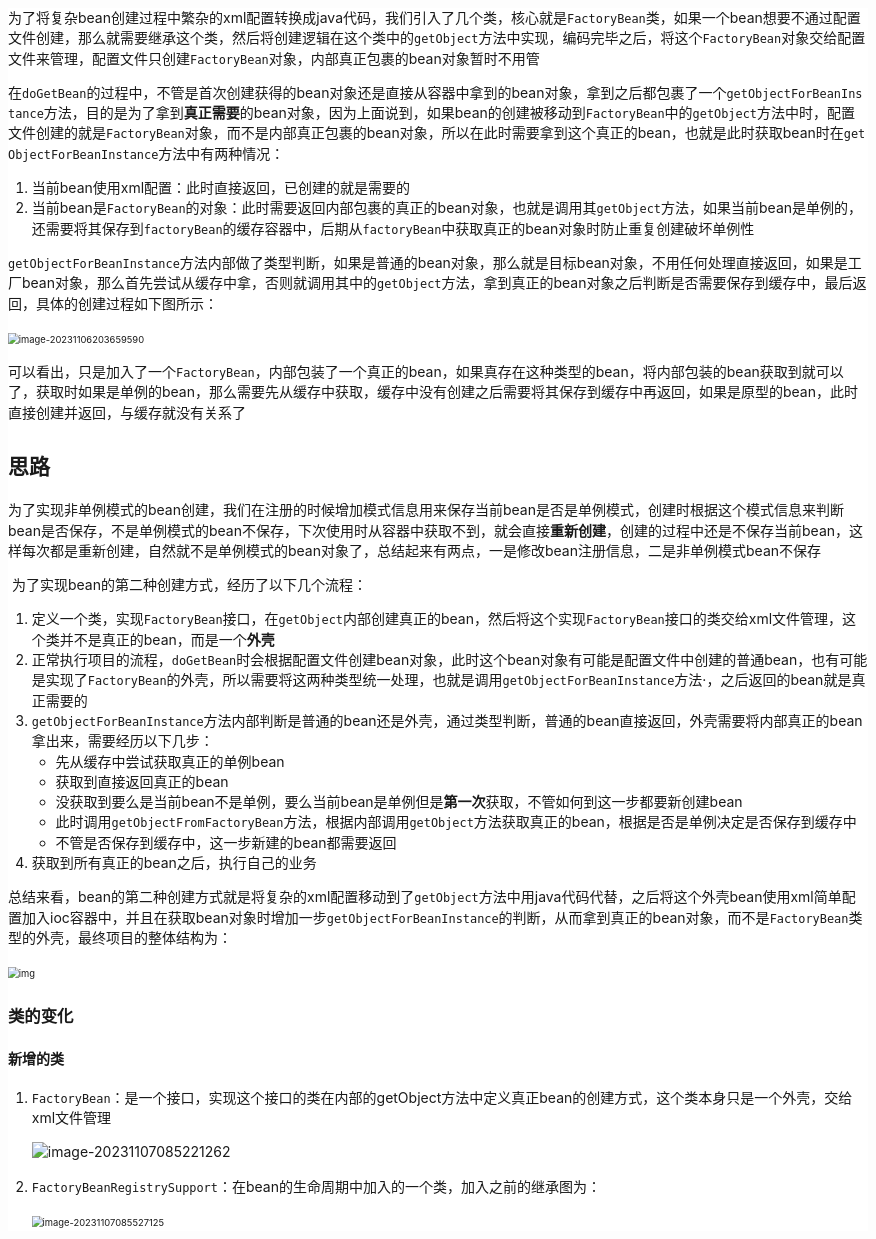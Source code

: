    ​		为了将复杂bean创建过程中繁杂的xml配置转换成java代码，我们引入了几个类，核心就是`FactoryBean`类，如果一个bean想要不通过配置文件创建，那么就需要继承这个类，然后将创建逻辑在这个类中的`getObject`方法中实现，编码完毕之后，将这个`FactoryBean`对象交给配置文件来管理，配置文件只创建`FactoryBean`对象，内部真正包裹的bean对象暂时不用管

   ​		在`doGetBean`的过程中，不管是首次创建获得的bean对象还是直接从容器中拿到的bean对象，拿到之后都包裹了一个`getObjectForBeanInstance`方法，目的是为了拿到**真正需要**的bean对象，因为上面说到，如果bean的创建被移动到`FactoryBean`中的`getObject`方法中时，配置文件创建的就是`FactoryBean`对象，而不是内部真正包裹的bean对象，所以在此时需要拿到这个真正的bean，也就是此时获取bean时在`getObjectForBeanInstance`方法中有两种情况：

   1. 当前bean使用xml配置：此时直接返回，已创建的就是需要的
   2. 当前bean是`FactoryBean`的对象：此时需要返回内部包裹的真正的bean对象，也就是调用其`getObject`方法，如果当前bean是单例的，还需要将其保存到`factoryBean`的缓存容器中，后期从`factoryBean`中获取真正的bean对象时防止重复创建破坏单例性
   
   ​		`getObjectForBeanInstance`方法内部做了类型判断，如果是普通的bean对象，那么就是目标bean对象，不用任何处理直接返回，如果是工厂bean对象，那么首先尝试从缓存中拿，否则就调用其中的`getObject`方法，拿到真正的bean对象之后判断是否需要保存到缓存中，最后返回，具体的创建过程如下图所示：
   
   <img src="https://zzzi-img-1313100942.cos.ap-beijing.myqcloud.com/img/202311071055020.png" alt="image-20231106203659590" style="zoom:67%;" />
   
   ​		可以看出，只是加入了一个`FactoryBean`，内部包装了一个真正的bean，如果真存在这种类型的bean，将内部包装的bean获取到就可以了，获取时如果是单例的bean，那么需要先从缓存中获取，缓存中没有创建之后需要将其保存到缓存中再返回，如果是原型的bean，此时直接创建并返回，与缓存就没有关系了

## 思路

​		为了实现非单例模式的bean创建，我们在注册的时候增加模式信息用来保存当前bean是否是单例模式，创建时根据这个模式信息来判断bean是否保存，不是单例模式的bean不保存，下次使用时从容器中获取不到，就会直接**重新创建**，创建的过程中还是不保存当前bean，这样每次都是重新创建，自然就不是单例模式的bean对象了，总结起来有两点，一是修改bean注册信息，二是非单例模式bean不保存

​		为了实现bean的第二种创建方式，经历了以下几个流程：

1. 定义一个类，实现`FactoryBean`接口，在`getObject`内部创建真正的bean，然后将这个实现`FactoryBean`接口的类交给xml文件管理，这个类并不是真正的bean，而是一个**外壳**
2. 正常执行项目的流程，`doGetBean`时会根据配置文件创建bean对象，此时这个bean对象有可能是配置文件中创建的普通bean，也有可能是实现了`FactoryBean`的外壳，所以需要将这两种类型统一处理，也就是调用`getObjectForBeanInstance`方法·，之后返回的bean就是真正需要的
3. `getObjectForBeanInstance`方法内部判断是普通的bean还是外壳，通过类型判断，普通的bean直接返回，外壳需要将内部真正的bean拿出来，需要经历以下几步：
   - 先从缓存中尝试获取真正的单例bean
   - 获取到直接返回真正的bean
   - 没获取到要么是当前bean不是单例，要么当前bean是单例但是**第一次**获取，不管如何到这一步都要新创建bean
   - 此时调用`getObjectFromFactoryBean`方法，根据内部调用`getObject`方法获取真正的bean，根据是否是单例决定是否保存到缓存中
   - 不管是否保存到缓存中，这一步新建的bean都需要返回
4. 获取到所有真正的bean之后，执行自己的业务

​		总结来看，bean的第二种创建方式就是将复杂的xml配置移动到了`getObject`方法中用java代码代替，之后将这个外壳bean使用xml简单配置加入ioc容器中，并且在获取bean对象时增加一步`getObjectForBeanInstance`的判断，从而拿到真正的bean对象，而不是`FactoryBean`类型的外壳，最终项目的整体结构为：

<img src="https://zzzi-img-1313100942.cos.ap-beijing.myqcloud.com/img/202311062050298.png" alt="img" style="zoom: 67%;" />

### 类的变化

#### 新增的类

1. `FactoryBean`：是一个接口，实现这个接口的类在内部的getObject方法中定义真正bean的创建方式，这个类本身只是一个外壳，交给xml文件管理

   ![image-20231107085221262](https://zzzi-img-1313100942.cos.ap-beijing.myqcloud.com/img/202311071055021.png)

2. `FactoryBeanRegistrySupport`：在bean的生命周期中加入的一个类，加入之前的继承图为：

   <img src="https://zzzi-img-1313100942.cos.ap-beijing.myqcloud.com/img/202311071055022.png" alt="image-20231107085527125" style="zoom:67%;" />
